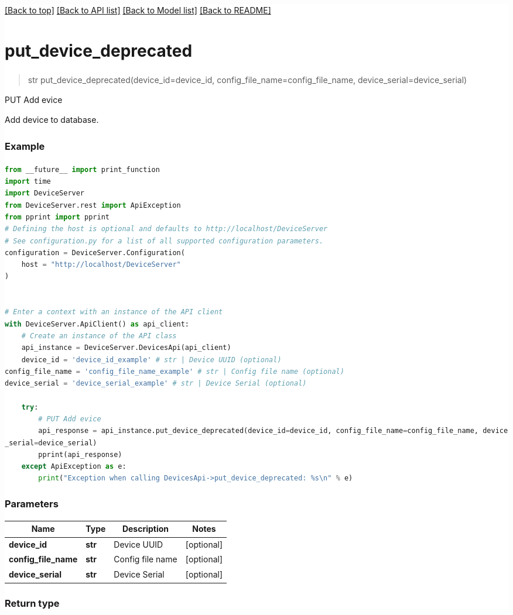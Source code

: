 [[Back to top]](#) [[Back to API list]](../README.md#documentation-for-api-endpoints) [[Back to Model list]](../README.md#documentation-for-models) [[Back to README]](../README.md)

# **put_device_deprecated**
> str put_device_deprecated(device_id=device_id, config_file_name=config_file_name, device_serial=device_serial)

PUT Add evice

Add device to database.

### Example

```python
from __future__ import print_function
import time
import DeviceServer
from DeviceServer.rest import ApiException
from pprint import pprint
# Defining the host is optional and defaults to http://localhost/DeviceServer
# See configuration.py for a list of all supported configuration parameters.
configuration = DeviceServer.Configuration(
    host = "http://localhost/DeviceServer"
)


# Enter a context with an instance of the API client
with DeviceServer.ApiClient() as api_client:
    # Create an instance of the API class
    api_instance = DeviceServer.DevicesApi(api_client)
    device_id = 'device_id_example' # str | Device UUID (optional)
config_file_name = 'config_file_name_example' # str | Config file name (optional)
device_serial = 'device_serial_example' # str | Device Serial (optional)

    try:
        # PUT Add evice
        api_response = api_instance.put_device_deprecated(device_id=device_id, config_file_name=config_file_name, device_serial=device_serial)
        pprint(api_response)
    except ApiException as e:
        print("Exception when calling DevicesApi->put_device_deprecated: %s\n" % e)
```

### Parameters

Name | Type | Description  | Notes
------------- | ------------- | ------------- | -------------
 **device_id** | **str**| Device UUID | [optional] 
 **config_file_name** | **str**| Config file name | [optional] 
 **device_serial** | **str**| Device Serial | [optional] 

### Return type
